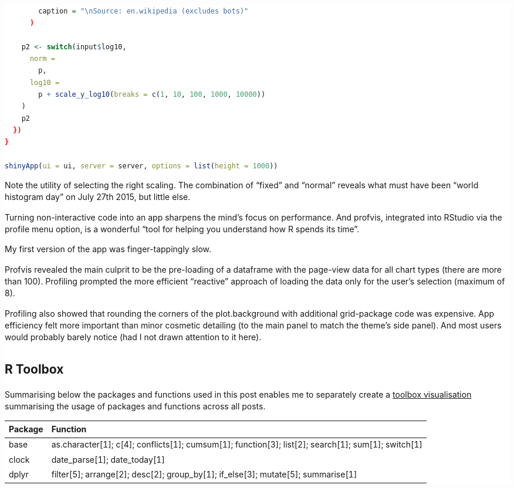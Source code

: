```r
        caption = "\nSource: en.wikipedia (excludes bots)"
      )

    p2 <- switch(input$log10,
      norm =
        p,
      log10 =
        p + scale_y_log10(breaks = c(1, 10, 100, 1000, 10000))
    )
    p2
  })
}

shinyApp(ui = ui, server = server, options = list(height = 1000))
```

<iframe src="https://quantumjitter.shinyapps.io/thicken/" width="100%" height="1000" scrolling="no" frameBorder="0"></iframe>

Note the utility of selecting the right scaling. The combination of “fixed” and “normal” reveals what must have been “world histogram day” on July 27th 2015, but little else.

Turning non-interactive code into an app sharpens the mind’s focus on performance. And profvis, integrated into RStudio via the profile menu option, is a wonderful “tool for helping you understand how R spends its time”.

My first version of the app was finger-tappingly slow.

Profvis revealed the main culprit to be the pre-loading of a dataframe with the page-view data for all chart types (there are more than 100). Profiling prompted the more efficient “reactive” approach of loading the data only for the user’s selection (maximum of 8).

Profiling also showed that rounding the corners of the plot.background with additional grid-package code was expensive. App efficiency felt more important than minor cosmetic detailing (to the main panel to match the theme’s side panel). And most users would probably barely notice (had I not drawn attention to it here).

## R Toolbox

Summarising below the packages and functions used in this post enables me to separately create a [toolbox visualisation](/project/box) summarising the usage of packages and functions across all posts.

<table>
 <thead>
  <tr>
   <th style="text-align:left;"> Package </th>
   <th style="text-align:left;"> Function </th>
  </tr>
 </thead>
<tbody>
  <tr>
   <td style="text-align:left;"> base </td>
   <td style="text-align:left;"> as.character[1];  c[4];  conflicts[1];  cumsum[1];  function[3];  list[2];  search[1];  sum[1];  switch[1] </td>
  </tr>
  <tr>
   <td style="text-align:left;"> clock </td>
   <td style="text-align:left;"> date_parse[1];  date_today[1] </td>
  </tr>
  <tr>
   <td style="text-align:left;"> dplyr </td>
   <td style="text-align:left;"> filter[5];  arrange[2];  desc[2];  group_by[1];  if_else[3];  mutate[5];  summarise[1] </td>
  </tr>
  <tr>